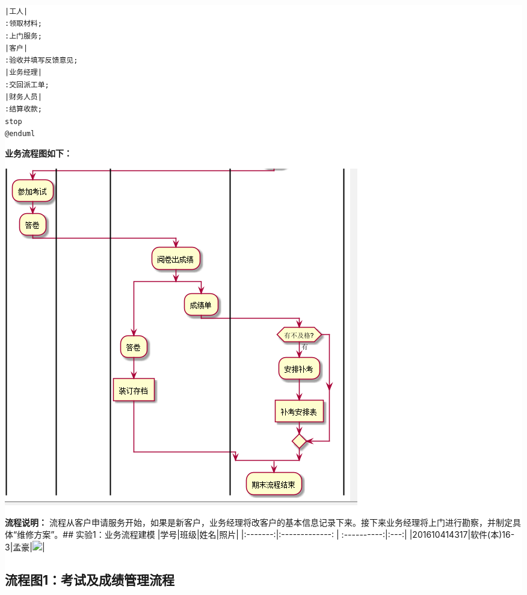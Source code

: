 ```
|工人|
:领取材料;
:上门服务;
|客户|
:验收并填写反馈意见;
|业务经理|
:交回派工单;
|财务人员|
:结算收款;
stop
@enduml
```
**业务流程图如下：**

![2](2.png)

**流程说明：**
流程从客户申请服务开始，如果是新客户，业务经理将改客户的基本信息记录下来。接下来业务经理将上门进行勘察，并制定具体“维修方案”。## 实验1：业务流程建模
|学号|班级|姓名|照片|
|:-------:|:-------------: | :----------:|:---:|
|201610414317|软件(本)16-3|孟豪|![](../1_2.jpg)|

## 流程图1：考试及成绩管理流程
